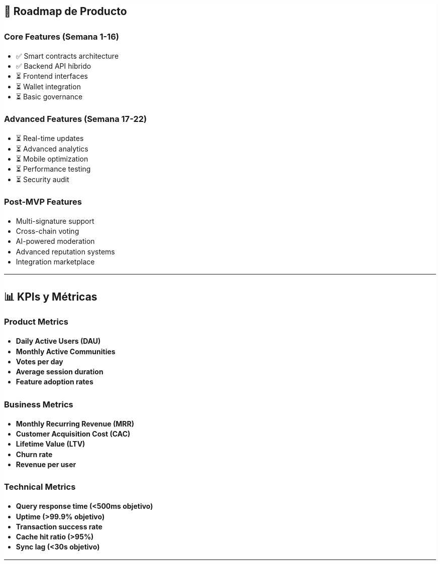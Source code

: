 
## 🔧 Roadmap de Producto

### Core Features (Semana 1-16)
- ✅ Smart contracts architecture
- ✅ Backend API híbrido
- ⏳ Frontend interfaces
- ⏳ Wallet integration
- ⏳ Basic governance

### Advanced Features (Semana 17-22)
- ⏳ Real-time updates
- ⏳ Advanced analytics
- ⏳ Mobile optimization
- ⏳ Performance testing
- ⏳ Security audit

### Post-MVP Features
- Multi-signature support
- Cross-chain voting
- AI-powered moderation
- Advanced reputation systems
- Integration marketplace

---

## 📊 KPIs y Métricas

### Product Metrics
- **Daily Active Users (DAU)**
- **Monthly Active Communities**
- **Votes per day**
- **Average session duration**
- **Feature adoption rates**

### Business Metrics
- **Monthly Recurring Revenue (MRR)**
- **Customer Acquisition Cost (CAC)**
- **Lifetime Value (LTV)**
- **Churn rate**
- **Revenue per user**

### Technical Metrics
- **Query response time (<500ms objetivo)**
- **Uptime (>99.9% objetivo)**
- **Transaction success rate**
- **Cache hit ratio (>95%)**
- **Sync lag (<30s objetivo)**

---